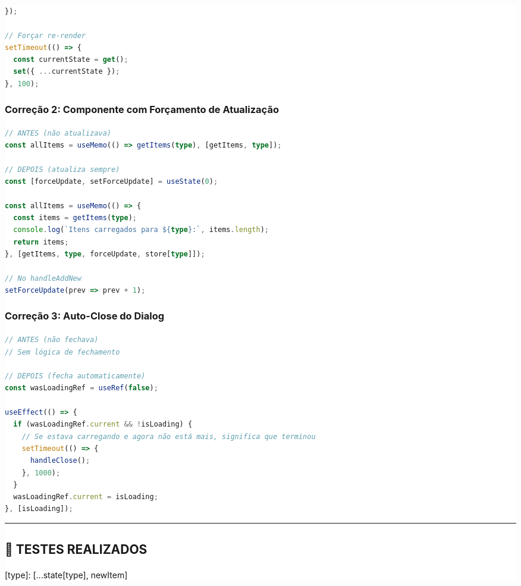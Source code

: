 ```typescript
});

// Forçar re-render
setTimeout(() => {
  const currentState = get();
  set({ ...currentState });
}, 100);
```

### **Correção 2: Componente com Forçamento de Atualização**

```typescript
// ANTES (não atualizava)
const allItems = useMemo(() => getItems(type), [getItems, type]);

// DEPOIS (atualiza sempre)
const [forceUpdate, setForceUpdate] = useState(0);

const allItems = useMemo(() => {
  const items = getItems(type);
  console.log(`Itens carregados para ${type}:`, items.length);
  return items;
}, [getItems, type, forceUpdate, store[type]]);

// No handleAddNew
setForceUpdate(prev => prev + 1);
```

### **Correção 3: Auto-Close do Dialog**

```typescript
// ANTES (não fechava)
// Sem lógica de fechamento

// DEPOIS (fecha automaticamente)
const wasLoadingRef = useRef(false);

useEffect(() => {
  if (wasLoadingRef.current && !isLoading) {
    // Se estava carregando e agora não está mais, significa que terminou
    setTimeout(() => {
      handleClose();
    }, 1000);
  }
  wasLoadingRef.current = isLoading;
}, [isLoading]);
```

---

## 🧪 **TESTES REALIZADOS**


  [type]: [...state[type], newItem]